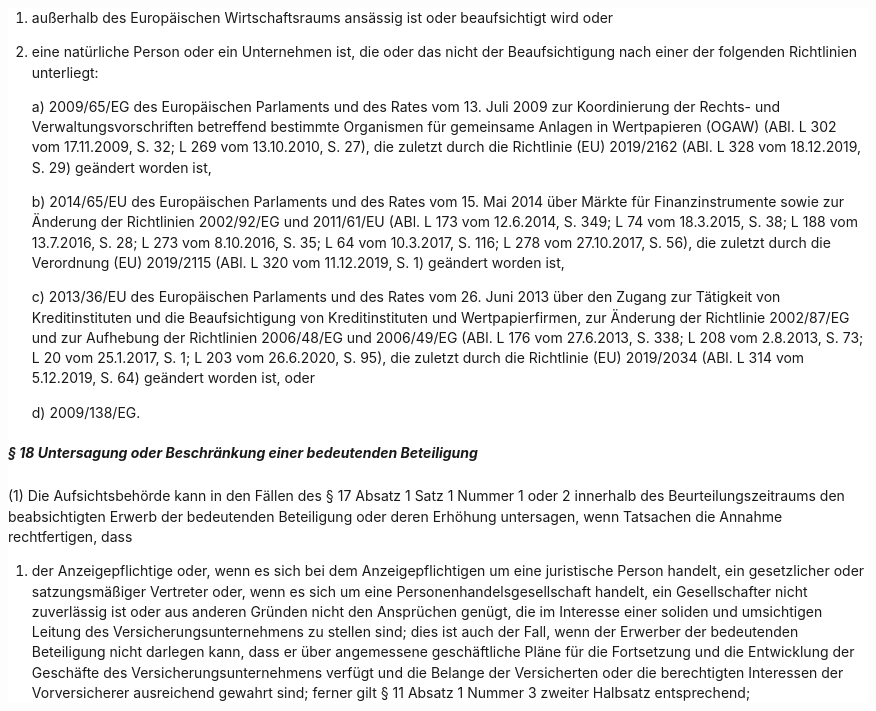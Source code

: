 1.  außerhalb des Europäischen Wirtschaftsraums ansässig ist oder
    beaufsichtigt wird oder


2.  eine natürliche Person oder ein Unternehmen ist, die oder das nicht
    der Beaufsichtigung nach einer der folgenden Richtlinien unterliegt:

    a)  2009/65/EG des Europäischen Parlaments und des Rates vom 13. Juli 2009
        zur Koordinierung der Rechts- und Verwaltungsvorschriften betreffend
        bestimmte Organismen für gemeinsame Anlagen in Wertpapieren (OGAW)
        (ABl. L 302 vom 17.11.2009, S. 32; L 269 vom 13.10.2010, S. 27), die
        zuletzt durch die Richtlinie (EU) 2019/2162 (ABl. L 328 vom
        18\.12.2019, S. 29) geändert worden ist,


    b)  2014/65/EU des Europäischen Parlaments und des Rates vom 15. Mai 2014
        über Märkte für Finanzinstrumente sowie zur Änderung der Richtlinien
        2002/92/EG und 2011/61/EU (ABl. L 173 vom 12.6.2014, S. 349; L 74 vom
        18\.3.2015, S. 38; L 188 vom 13.7.2016, S. 28; L 273 vom 8.10.2016, S.
        35; L 64 vom 10.3.2017, S. 116; L 278 vom 27.10.2017, S. 56), die
        zuletzt durch die Verordnung (EU) 2019/2115 (ABl. L 320 vom
        11\.12.2019, S. 1) geändert worden ist,


    c)  2013/36/EU des Europäischen Parlaments und des Rates vom 26. Juni 2013
        über den Zugang zur Tätigkeit von Kreditinstituten und die
        Beaufsichtigung von Kreditinstituten und Wertpapierfirmen, zur
        Änderung der Richtlinie 2002/87/EG und zur Aufhebung der Richtlinien
        2006/48/EG und 2006/49/EG (ABl. L 176 vom 27.6.2013, S. 338; L 208 vom
        2\.8.2013, S. 73; L 20 vom 25.1.2017, S. 1; L 203 vom 26.6.2020, S.
        95), die zuletzt durch die Richtlinie (EU) 2019/2034 (ABl. L 314 vom
        5\.12.2019, S. 64) geändert worden ist, oder


    d)  2009/138/EG.








##### § 18 Untersagung oder Beschränkung einer bedeutenden Beteiligung

(1) Die Aufsichtsbehörde kann in den Fällen des § 17 Absatz 1 Satz 1
Nummer 1 oder 2 innerhalb des Beurteilungszeitraums den beabsichtigten
Erwerb der bedeutenden Beteiligung oder deren Erhöhung untersagen,
wenn Tatsachen die Annahme rechtfertigen, dass

1.  der Anzeigepflichtige oder, wenn es sich bei dem Anzeigepflichtigen um
    eine juristische Person handelt, ein gesetzlicher oder satzungsmäßiger
    Vertreter oder, wenn es sich um eine Personenhandelsgesellschaft
    handelt, ein Gesellschafter nicht zuverlässig ist oder aus anderen
    Gründen nicht den Ansprüchen genügt, die im Interesse einer soliden
    und umsichtigen Leitung des Versicherungsunternehmens zu stellen sind;
    dies ist auch der Fall, wenn der Erwerber der bedeutenden Beteiligung
    nicht darlegen kann, dass er über angemessene geschäftliche Pläne für
    die Fortsetzung und die Entwicklung der Geschäfte des
    Versicherungsunternehmens verfügt und die Belange der Versicherten
    oder die berechtigten Interessen der Vorversicherer ausreichend
    gewahrt sind; ferner gilt § 11 Absatz 1 Nummer 3 zweiter Halbsatz
    entsprechend;
